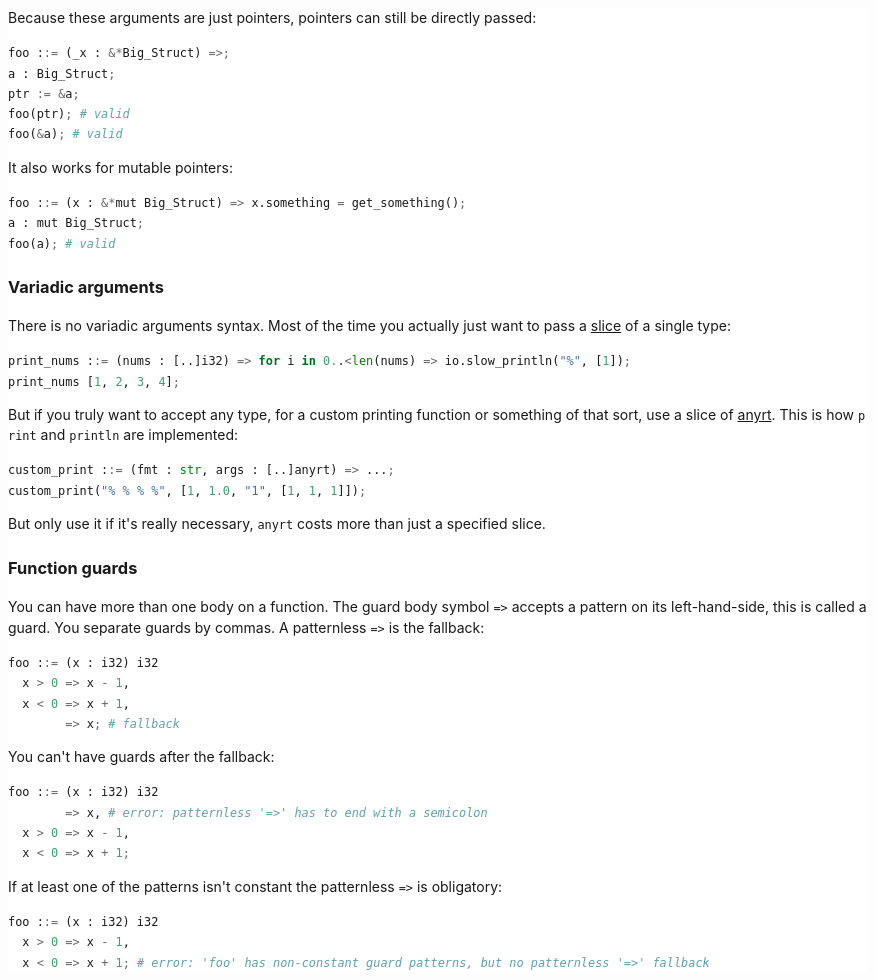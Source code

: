 Because these arguments are just pointers, pointers can still be directly passed:
```py
foo ::= (_x : &*Big_Struct) =>;
a : Big_Struct;
ptr := &a;
foo(ptr); # valid
foo(&a); # valid
```

It also works for mutable pointers:
```py
foo ::= (x : &*mut Big_Struct) => x.something = get_something();
a : mut Big_Struct;
foo(a); # valid
```

### Variadic arguments
There is no variadic arguments syntax. Most of the time you actually just want to pass a [slice](#Slices) of a single type:
```py
print_nums ::= (nums : [..]i32) => for i in 0..<len(nums) => io.slow_println("%", [1]);
print_nums [1, 2, 3, 4];
```

But if you truly want to accept any type, for a custom printing function or something of that sort, use a slice of [anyrt](#The-anyrt-type). This is how `print` and `println` are implemented:
```py
custom_print ::= (fmt : str, args : [..]anyrt) => ...;
custom_print("% % % %", [1, 1.0, "1", [1, 1, 1]]);
```

But only use it if it's really necessary, `anyrt` costs more than just a specified slice.

### Function guards
You can have more than one body on a function. The guard body symbol `=>` accepts a pattern on its left-hand-side, this is called a guard. You separate guards by commas. A patternless `=>` is the fallback:
```py
foo ::= (x : i32) i32
  x > 0 => x - 1,
  x < 0 => x + 1,
        => x; # fallback
```

You can't have guards after the fallback:
```py
foo ::= (x : i32) i32
        => x, # error: patternless '=>' has to end with a semicolon
  x > 0 => x - 1,
  x < 0 => x + 1;
```

If at least one of the patterns isn't constant the patternless `=>` is obligatory:
```py
foo ::= (x : i32) i32
  x > 0 => x - 1,
  x < 0 => x + 1; # error: 'foo' has non-constant guard patterns, but no patternless '=>' fallback
```
